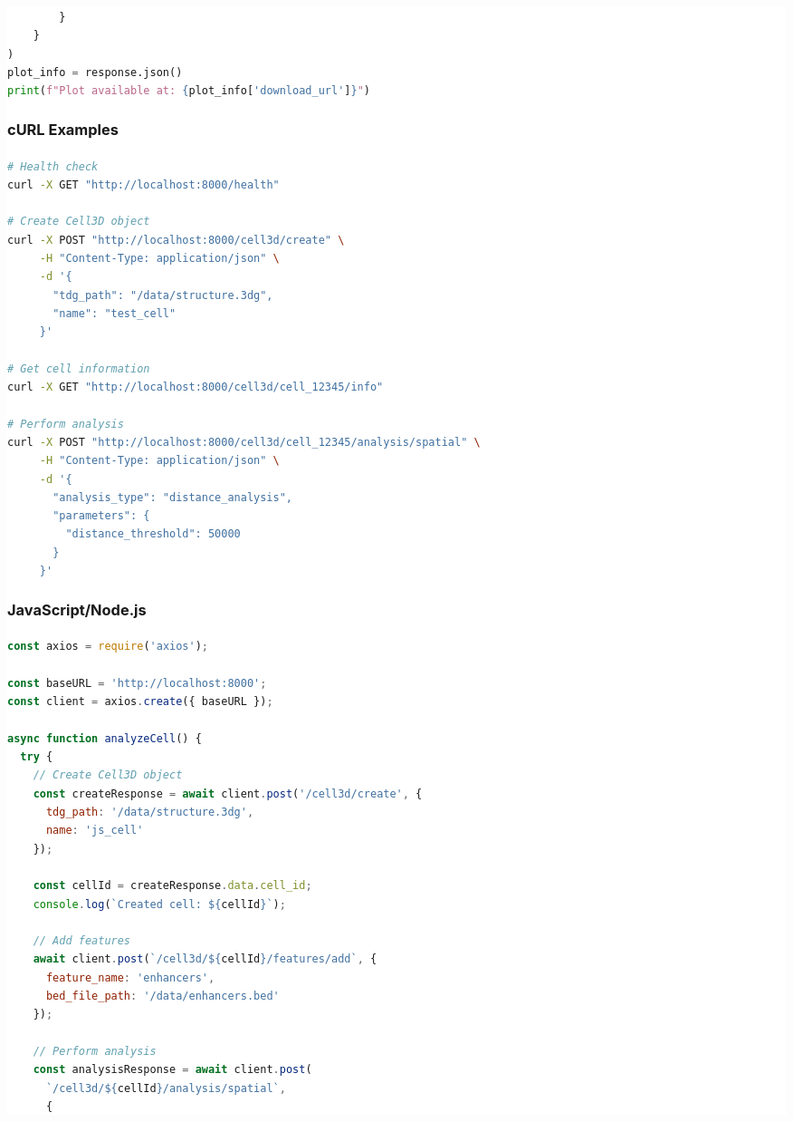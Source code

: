 ```python
        }
    }
)
plot_info = response.json()
print(f"Plot available at: {plot_info['download_url']}")
```

### cURL Examples

```bash
# Health check
curl -X GET "http://localhost:8000/health"

# Create Cell3D object
curl -X POST "http://localhost:8000/cell3d/create" \
     -H "Content-Type: application/json" \
     -d '{
       "tdg_path": "/data/structure.3dg",
       "name": "test_cell"
     }'

# Get cell information
curl -X GET "http://localhost:8000/cell3d/cell_12345/info"

# Perform analysis
curl -X POST "http://localhost:8000/cell3d/cell_12345/analysis/spatial" \
     -H "Content-Type: application/json" \
     -d '{
       "analysis_type": "distance_analysis",
       "parameters": {
         "distance_threshold": 50000
       }
     }'
```

### JavaScript/Node.js

```javascript
const axios = require('axios');

const baseURL = 'http://localhost:8000';
const client = axios.create({ baseURL });

async function analyzeCell() {
  try {
    // Create Cell3D object
    const createResponse = await client.post('/cell3d/create', {
      tdg_path: '/data/structure.3dg',
      name: 'js_cell'
    });
    
    const cellId = createResponse.data.cell_id;
    console.log(`Created cell: ${cellId}`);
    
    // Add features
    await client.post(`/cell3d/${cellId}/features/add`, {
      feature_name: 'enhancers',
      bed_file_path: '/data/enhancers.bed'
    });
    
    // Perform analysis
    const analysisResponse = await client.post(
      `/cell3d/${cellId}/analysis/spatial`,
      {
```